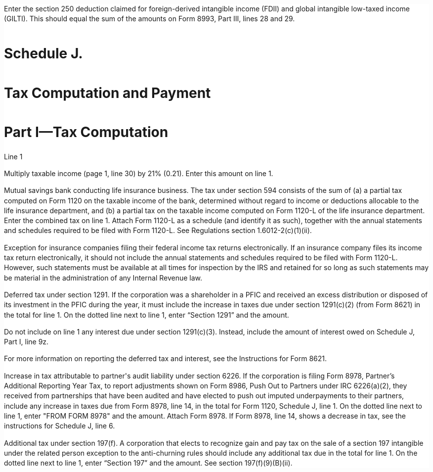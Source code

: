 Enter the section 250 deduction claimed for foreign-derived intangible income (FDII) and global intangible low-taxed income (GILTI). This should equal the sum of the amounts on Form 8993, Part III, lines 28 and 29.

# Schedule J.

# Tax Computation and Payment

# Part I—Tax Computation

Line 1

Multiply taxable income (page 1, line 30) by 21% (0.21). Enter this amount on line 1.

Mutual savings bank conducting life insurance business. The tax under section 594 consists of the sum of (a) a partial tax computed on Form 1120 on the taxable income of the bank, determined without regard to income or deductions allocable to the life insurance department, and (b) a partial tax on the taxable income computed on Form 1120-L of the life insurance department. Enter the combined tax on line 1. Attach Form 1120-L as a schedule (and identify it as such), together with the annual statements and schedules required to be filed with Form 1120-L. See Regulations section 1.6012-2(c)(1)(ii).

Exception for insurance companies filing their federal income tax returns electronically. If an insurance company files its income tax return electronically, it should not include the annual statements and schedules required to be filed with Form 1120-L. However, such statements must be available at all times for inspection by the IRS and retained for so long as such statements may be material in the administration of any Internal Revenue law.

Deferred tax under section 1291. If the corporation was a shareholder in a PFIC and received an excess distribution or disposed of its investment in the PFIC during the year, it must include the increase in taxes due under section 1291(c)(2) (from Form 8621) in the total for line 1. On the dotted line next to line 1, enter “Section 1291” and the amount.

Do not include on line 1 any interest due under section 1291(c)(3). Instead, include the amount of interest owed on Schedule J, Part I, line 9z.

For more information on reporting the deferred tax and interest, see the Instructions for Form 8621.

Increase in tax attributable to partner's audit liability under section 6226. If the corporation is filing Form 8978, Partner’s Additional Reporting Year Tax, to report adjustments shown on Form 8986, Push Out to Partners under IRC 6226(a)(2), they received from partnerships that have been audited and have elected to push out imputed underpayments to their partners, include any increase in taxes due from Form 8978, line 14, in the total for Form 1120, Schedule J, line 1. On the dotted line next to line 1, enter "FROM FORM 8978" and the amount. Attach Form 8978. If Form 8978, line 14, shows a decrease in tax, see the instructions for Schedule J, line 6.

Additional tax under section 197(f). A corporation that elects to recognize gain and pay tax on the sale of a section 197 intangible under the related person exception to the anti-churning rules should include any additional tax due in the total for line 1. On the dotted line next to line 1, enter “Section 197” and the amount. See section 197(f)(9)(B)(ii).
